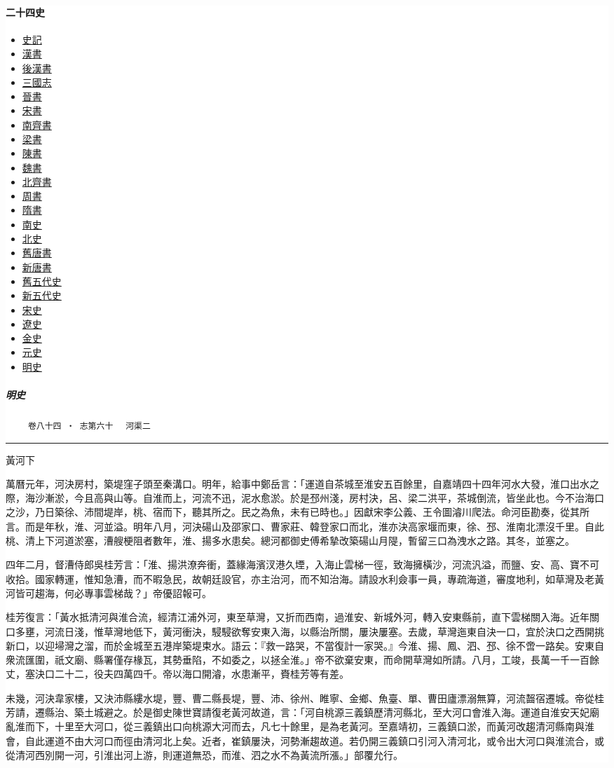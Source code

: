  



#### 二十四史

*   [史記](../a01/a01.md)
*   [漢書](../a02/a02.md)
*   [後漢書](../a03/a03.md)
*   [三國志](../a04/a04.md)
*   [晉書](../a05/a05.md)
*   [宋書](../a06/a06.md)
*   [南齊書](../a07/a07.md)
*   [梁書](../a08/a08.md)
*   [陳書](../a09/a09.md)
*   [魏書](../a10/a10.md)
*   [北齊書](../a11/a11.md)
*   [周書](../a12/a12.md)
*   [隋書](../a13/a13.md)
*   [南史](../a14/a14.md)
*   [北史](../a15/a15.md)
*   [舊唐書](../a16/a16.md)
*   [新唐書](../a17/a17.md)
*   [舊五代史](../a18/a18.md)
*   [新五代史](../a19/a19.md)
*   [宋史](../a20/a20.md)
*   [遼史](../a21/a21.md)
*   [金史](../a22/a22.md)
*   [元史](../a23/a23.md)
*   [明史](../a24/a24.md)		


##### 明史
　　
	`卷八十四 ‧ 志第六十`　
     `河渠二`    

* * *

黃河下

萬曆元年，河決房村，築堤窪子頭至秦溝口。明年，給事中鄭岳言：「運道自茶城至淮安五百餘里，自嘉靖四十四年河水大發，淮口出水之際，海沙漸淤，今且高與山等。自淮而上，河流不迅，泥水愈淤。於是邳州淺，房村決，呂、梁二洪平，茶城倒流，皆坐此也。今不治海口之沙，乃日築徐、沛間堤岸，桃、宿而下，聽其所之。民之為魚，未有已時也。」因獻宋李公義、王令圖濬川爬法。命河臣勘奏，從其所言。而是年秋，淮、河並溢。明年八月，河決碭山及邵家口、曹家莊、韓登家口而北，淮亦決高家堰而東，徐、邳、淮南北漂沒千里。自此桃、清上下河道淤塞，漕艘梗阻者數年，淮、揚多水患矣。總河都御史傅希摯改築碭山月隄，暫留三口為洩水之路。其冬，並塞之。

四年二月，督漕侍郎吳桂芳言：「淮、揚洪潦奔衝，蓋緣海濱汊港久堙，入海止雲梯一徑，致海擁橫沙，河流汎溢，而鹽、安、高、寶不可收拾。國家轉運，惟知急漕，而不暇急民，故朝廷設官，亦主治河，而不知治海。請設水利僉事一員，專疏海道，審度地利，如草灣及老黃河皆可趨海，何必專事雲梯哉？」帝優詔報可。

桂芳復言：「黃水抵清河與淮合流，經清江浦外河，東至草灣，又折而西南，過淮安、新城外河，轉入安東縣前，直下雲梯關入海。近年關口多壅，河流日淺，惟草灣地低下，黃河衝決，駸駸欲奪安東入海，以縣治所關，屢決屢塞。去歲，草灣迤東自決一口，宜於決口之西開挑新口，以迎埽灣之溜，而於金城至五港岸築堤束水。語云：『救一路哭，不當復計一家哭。』今淮、揚、鳳、泗、邳、徐不啻一路矣。安東自衆流匯圍，祇文廟、縣署僅存椽瓦，其勢垂陷，不如委之，以拯全淮。」帝不欲棄安東，而命開草灣如所請。八月，工竣，長萬一千一百餘丈，塞決口二十二，役夫四萬四千。帝以海口開濬，水患漸平，賚桂芳等有差。

未幾，河決韋家樓，又決沛縣縷水堤，豐、曹二縣長堤，豐、沛、徐州、睢寧、金鄉、魚臺、單、曹田廬漂溺無算，河流齧宿遷城。帝從桂芳請，遷縣治、築土城避之。於是御史陳世寶請復老黃河故道，言：「河自桃源三義鎮歷清河縣北，至大河口會淮入海。運道自淮安天妃廟亂淮而下，十里至大河口，從三義鎮出口向桃源大河而去，凡七十餘里，是為老黃河。至嘉靖初，三義鎮口淤，而黃河改趨清河縣南與淮會，自此運道不由大河口而徑由清河北上矣。近者，崔鎮屢決，河勢漸趨故道。若仍開三義鎮口引河入清河北，或令出大河口與淮流合，或從清河西別開一河，引淮出河上游，則運道無恐，而淮、泗之水不為黃流所漲。」部覆允行。
